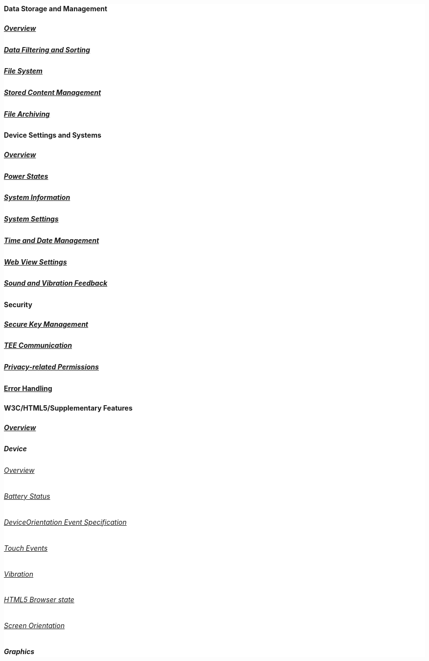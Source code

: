 #### Data Storage and Management
##### [Overview](/application/web/guides/data/data.md)
##### [Data Filtering and Sorting](/application/web/guides/data/data-filter.md)
##### [File System](/application/web/guides/data/file-system.md)
##### [Stored Content Management](/application/web/guides/data/stored-content.md)
##### [File Archiving](/application/web/guides/data/file-archiving.md)

#### Device Settings and Systems
##### [Overview](/application/web/guides/device/device.md)
##### [Power States](/application/web/guides/device/power.md)
##### [System Information](/application/web/guides/device/system-information.md)
##### [System Settings](/application/web/guides/device/system-setting.md)
##### [Time and Date Management](/application/web/guides/device/time.md)
##### [Web View Settings](/application/web/guides/device/web-view.md)
##### [Sound and Vibration Feedback](/application/web/guides/device/feedback.md)

#### Security
##### [Secure Key Management](/application/web/guides/security/secure-key.md)
##### [TEE Communication](/application/web/guides/security/tee-client.md)
##### [Privacy-related Permissions](/application/web/guides/security/privacy-related-permissions.md)

#### [Error Handling](/application/web/guides/error/error.md)

#### W3C/HTML5/Supplementary Features
##### [Overview](/application/web/guides/w3c/w3c-overview.md)
##### Device
###### [Overview](/application/web/guides/w3c/device/device-guide.md)
###### [Battery Status](/application/web/guides/w3c/device/battery.md)
###### [DeviceOrientation Event Specification](/application/web/guides/w3c/device/device-orientation.md)
###### [Touch Events](/application/web/guides/w3c/device/touch.md)
###### [Vibration](/application/web/guides/w3c/device/vibration.md)
###### [HTML5 Browser state](/application/web/guides/w3c/device/browser-state.md)
###### [Screen Orientation](/application/web/guides/w3c/device/screen-orientation.md)
##### Graphics